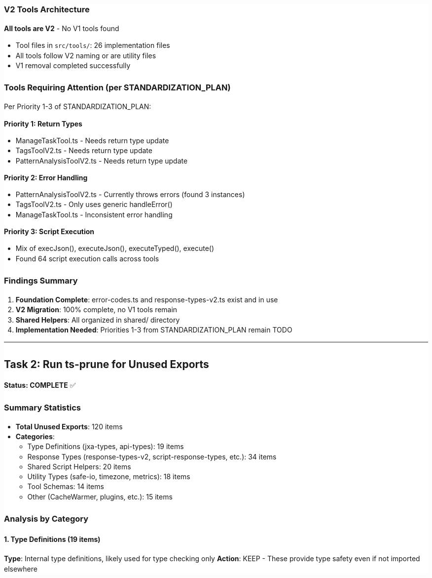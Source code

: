 ### V2 Tools Architecture
**All tools are V2** - No V1 tools found
- Tool files in `src/tools/`: 26 implementation files
- All tools follow V2 naming or are utility files
- V1 removal completed successfully

### Tools Requiring Attention (per STANDARDIZATION_PLAN)
Per Priority 1-3 of STANDARDIZATION_PLAN:

**Priority 1: Return Types**
- ManageTaskTool.ts - Needs return type update
- TagsToolV2.ts - Needs return type update
- PatternAnalysisToolV2.ts - Needs return type update

**Priority 2: Error Handling**
- PatternAnalysisToolV2.ts - Currently throws errors (found 3 instances)
- TagsToolV2.ts - Only uses generic handleError()
- ManageTaskTool.ts - Inconsistent error handling

**Priority 3: Script Execution**
- Mix of execJson(), executeJson(), executeTyped(), execute()
- Found 64 script execution calls across tools

### Findings Summary
1. **Foundation Complete**: error-codes.ts and response-types-v2.ts exist and in use
2. **V2 Migration**: 100% complete, no V1 tools remain
3. **Shared Helpers**: All organized in shared/ directory
4. **Implementation Needed**: Priorities 1-3 from STANDARDIZATION_PLAN remain TODO

---

## Task 2: Run ts-prune for Unused Exports

**Status: COMPLETE** ✅

### Summary Statistics
- **Total Unused Exports**: 120 items
- **Categories**:
  - Type Definitions (jxa-types, api-types): 19 items
  - Response Types (response-types-v2, script-response-types, etc.): 34 items
  - Shared Script Helpers: 20 items
  - Utility Types (safe-io, timezone, metrics): 18 items
  - Tool Schemas: 14 items
  - Other (CacheWarmer, plugins, etc.): 15 items

### Analysis by Category

#### 1. Type Definitions (19 items)
**Type**: Internal type definitions, likely used for type checking only
**Action**: KEEP - These provide type safety even if not imported elsewhere
